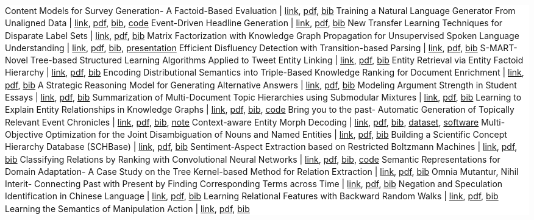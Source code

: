 Content Models for Survey Generation- A Factoid-Based Evaluation | [link](https://aclanthology.org/P15-1043/), [pdf](https://aclanthology.org/P15-1043.pdf), [bib](https://aclanthology.org/P15-1043.bib)
Training a Natural Language Generator From Unaligned Data | [link](https://aclanthology.org/P15-1044/), [pdf](https://aclanthology.org/P15-1044.pdf), [bib](https://aclanthology.org/P15-1044.bib), [code](https://paperswithcode.com/paper/?acl=P15-1044)
Event-Driven Headline Generation | [link](https://aclanthology.org/P15-1045/), [pdf](https://aclanthology.org/P15-1045.pdf), [bib](https://aclanthology.org/P15-1045.bib)
New Transfer Learning Techniques for Disparate Label Sets | [link](https://aclanthology.org/P15-1046/), [pdf](https://aclanthology.org/P15-1046.pdf), [bib](https://aclanthology.org/P15-1046.bib)
Matrix Factorization with Knowledge Graph Propagation for Unsupervised Spoken Language Understanding | [link](https://aclanthology.org/P15-1047/), [pdf](https://aclanthology.org/P15-1047.pdf), [bib](https://aclanthology.org/P15-1047.bib), [presentation](https://aclanthology.org/attachments/P15-1047.Presentation.pdf)
Efficient Disfluency Detection with Transition-based Parsing | [link](https://aclanthology.org/P15-1048/), [pdf](https://aclanthology.org/P15-1048.pdf), [bib](https://aclanthology.org/P15-1048.bib)
S-MART- Novel Tree-based Structured Learning Algorithms Applied to Tweet Entity Linking | [link](https://aclanthology.org/P15-1049/), [pdf](https://aclanthology.org/P15-1049.pdf), [bib](https://aclanthology.org/P15-1049.bib)
Entity Retrieval via Entity Factoid Hierarchy | [link](https://aclanthology.org/P15-1050/), [pdf](https://aclanthology.org/P15-1050.pdf), [bib](https://aclanthology.org/P15-1050.bib)
Encoding Distributional Semantics into Triple-Based Knowledge Ranking for Document Enrichment | [link](https://aclanthology.org/P15-1051/), [pdf](https://aclanthology.org/P15-1051.pdf), [bib](https://aclanthology.org/P15-1051.bib)
A Strategic Reasoning Model for Generating Alternative Answers | [link](https://aclanthology.org/P15-1052/), [pdf](https://aclanthology.org/P15-1052.pdf), [bib](https://aclanthology.org/P15-1052.bib)
Modeling Argument Strength in Student Essays | [link](https://aclanthology.org/P15-1053/), [pdf](https://aclanthology.org/P15-1053.pdf), [bib](https://aclanthology.org/P15-1053.bib)
Summarization of Multi-Document Topic Hierarchies using Submodular Mixtures | [link](https://aclanthology.org/P15-1054/), [pdf](https://aclanthology.org/P15-1054.pdf), [bib](https://aclanthology.org/P15-1054.bib)
Learning to Explain Entity Relationships in Knowledge Graphs | [link](https://aclanthology.org/P15-1055/), [pdf](https://aclanthology.org/P15-1055.pdf), [bib](https://aclanthology.org/P15-1055.bib), [code](https://paperswithcode.com/paper/?acl=P15-1055)
Bring you to the past- Automatic Generation of Topically Relevant Event Chronicles | [link](https://aclanthology.org/P15-1056/), [pdf](https://aclanthology.org/P15-1056.pdf), [bib](https://aclanthology.org/P15-1056.bib), [note](https://aclanthology.org/attachments/P15-1056.Notes.html)
Context-aware Entity Morph Decoding | [link](https://aclanthology.org/P15-1057/), [pdf](https://aclanthology.org/P15-1057.pdf), [bib](https://aclanthology.org/P15-1057.bib), [dataset](https://aclanthology.org/attachments/P15-1057.Datasets.zip), [software](https://aclanthology.org/attachments/P15-1057.Software.zip)
Multi-Objective Optimization for the Joint Disambiguation of Nouns and Named Entities | [link](https://aclanthology.org/P15-1058/), [pdf](https://aclanthology.org/P15-1058.pdf), [bib](https://aclanthology.org/P15-1058.bib)
Building a Scientific Concept Hierarchy Database (SCHBase) | [link](https://aclanthology.org/P15-1059/), [pdf](https://aclanthology.org/P15-1059.pdf), [bib](https://aclanthology.org/P15-1059.bib)
Sentiment-Aspect Extraction based on Restricted Boltzmann Machines | [link](https://aclanthology.org/P15-1060/), [pdf](https://aclanthology.org/P15-1060.pdf), [bib](https://aclanthology.org/P15-1060.bib)
Classifying Relations by Ranking with Convolutional Neural Networks | [link](https://aclanthology.org/P15-1061/), [pdf](https://aclanthology.org/P15-1061.pdf), [bib](https://aclanthology.org/P15-1061.bib), [code](https://paperswithcode.com/paper/?acl=P15-1061)
Semantic Representations for Domain Adaptation- A Case Study on the Tree Kernel-based Method for Relation Extraction | [link](https://aclanthology.org/P15-1062/), [pdf](https://aclanthology.org/P15-1062.pdf), [bib](https://aclanthology.org/P15-1062.bib)
Omnia Mutantur, Nihil Interit- Connecting Past with Present by Finding Corresponding Terms across Time | [link](https://aclanthology.org/P15-1063/), [pdf](https://aclanthology.org/P15-1063.pdf), [bib](https://aclanthology.org/P15-1063.bib)
Negation and Speculation Identification in Chinese Language | [link](https://aclanthology.org/P15-1064/), [pdf](https://aclanthology.org/P15-1064.pdf), [bib](https://aclanthology.org/P15-1064.bib)
Learning Relational Features with Backward Random Walks | [link](https://aclanthology.org/P15-1065/), [pdf](https://aclanthology.org/P15-1065.pdf), [bib](https://aclanthology.org/P15-1065.bib)
Learning the Semantics of Manipulation Action | [link](https://aclanthology.org/P15-1066/), [pdf](https://aclanthology.org/P15-1066.pdf), [bib](https://aclanthology.org/P15-1066.bib)